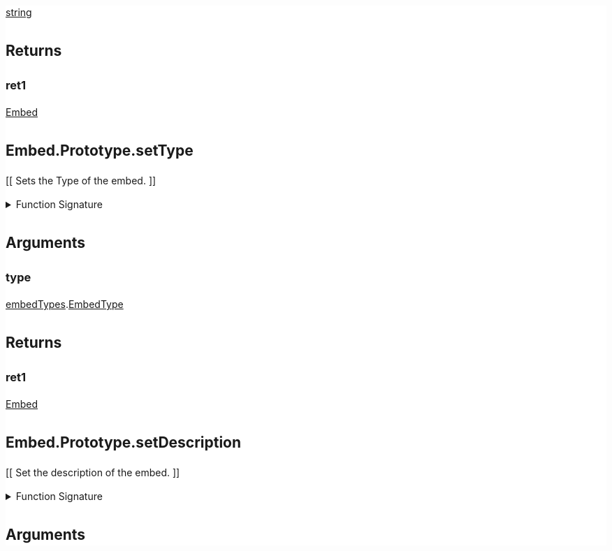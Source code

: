 [string](#string)

<div id="Returns"></div>

## Returns

<div id="ret1"></div>

### ret1

[Embed](#Embed)<div id="Embed.Prototype.setType"></div>

## Embed.Prototype.setType

\[\[
	Sets the Type of the embed.
\]\]

<details><summary>Function Signature</summary></details>

<div id="Arguments"></div>

## Arguments

<div id="type"></div>

### type

[embedTypes](#module.embedTypes).[EmbedType](#EmbedType)



<div id="Returns"></div>

## Returns

<div id="ret1"></div>

### ret1

[Embed](#Embed)<div id="Embed.Prototype.setDescription"></div>

## Embed.Prototype.setDescription

\[\[
	Set the description of the embed.
\]\]

<details><summary>Function Signature</summary></details>

<div id="Arguments"></div>

## Arguments
